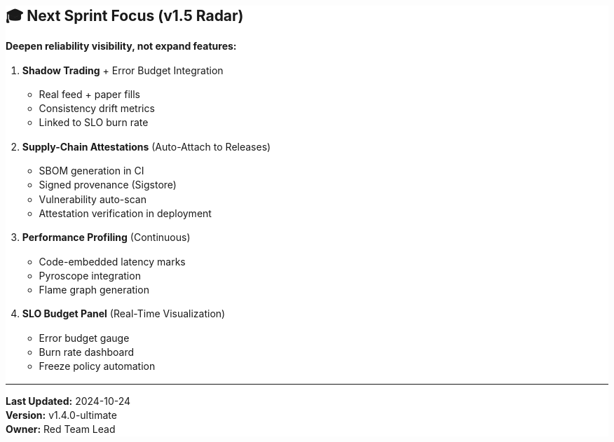 
## 🎓 Next Sprint Focus (v1.5 Radar)

**Deepen reliability visibility, not expand features:**

1. **Shadow Trading** + Error Budget Integration
   - Real feed + paper fills
   - Consistency drift metrics
   - Linked to SLO burn rate

2. **Supply-Chain Attestations** (Auto-Attach to Releases)
   - SBOM generation in CI
   - Signed provenance (Sigstore)
   - Vulnerability auto-scan
   - Attestation verification in deployment

3. **Performance Profiling** (Continuous)
   - Code-embedded latency marks
   - Pyroscope integration
   - Flame graph generation

4. **SLO Budget Panel** (Real-Time Visualization)
   - Error budget gauge
   - Burn rate dashboard
   - Freeze policy automation

---

**Last Updated:** 2024-10-24  
**Version:** v1.4.0-ultimate  
**Owner:** Red Team Lead
